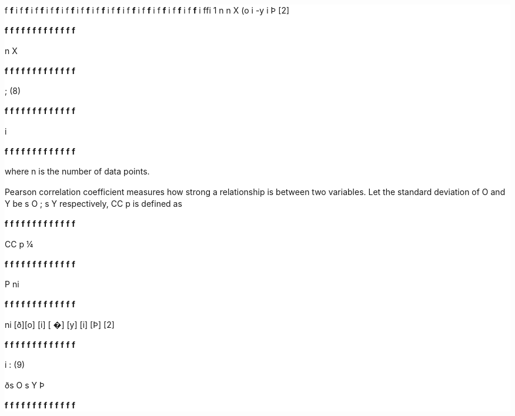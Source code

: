 

f **f** i f **f** i f **f** i f **f** i f **f** i f **f** i f **f** i f **f** i f **f** i f **f** i f **f** i f **f** i f **f** i ffi
1 n
n X (o i -y i Þ [2]



**f** **f** **f** **f** **f** **f** **f** **f** **f** **f** **f** **f** **f**

n
X



**f** **f** **f** **f** **f** **f** **f** **f** **f** **f** **f** **f** **f**


; (8)



**f** **f** **f** **f** **f** **f** **f** **f** **f** **f** **f** **f** **f**


i



**f** **f** **f** **f** **f** **f** **f** **f** **f** **f** **f** **f** **f**


where n is the number of data points.

Pearson correlation coefficient measures how strong a
relationship is between two variables. Let the standard deviation of O and Y be s O ; s Y respectively, CC p is defined as



**f** **f** **f** **f** **f** **f** **f** **f** **f** **f** **f** **f** **f**


CC p ¼



**f** **f** **f** **f** **f** **f** **f** **f** **f** **f** **f** **f** **f**


P ni



**f** **f** **f** **f** **f** **f** **f** **f** **f** **f** **f** **f** **f**


ni [ð][o] [i] [ �] [y] [i] [Þ] [2]



**f** **f** **f** **f** **f** **f** **f** **f** **f** **f** **f** **f** **f**


i : (9)

ðs O s Y Þ



**f** **f** **f** **f** **f** **f** **f** **f** **f** **f** **f** **f** **f**
